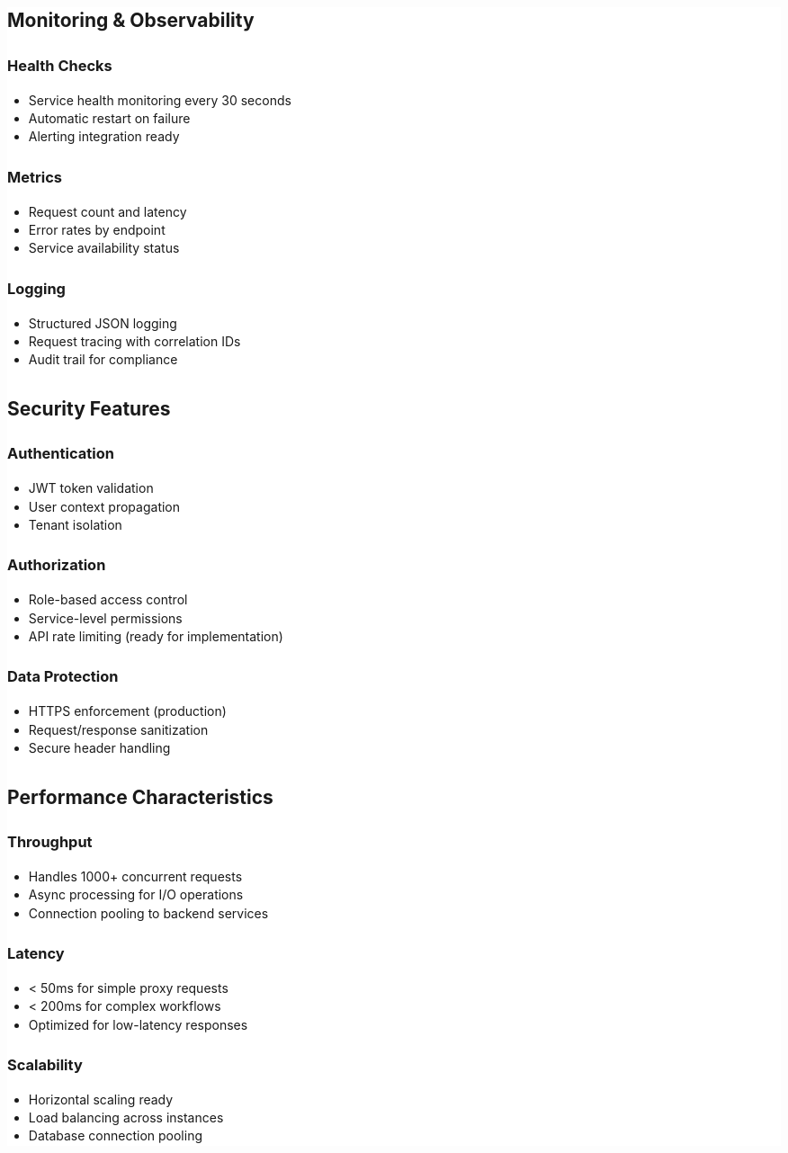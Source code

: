 ## Monitoring & Observability

### Health Checks
- Service health monitoring every 30 seconds
- Automatic restart on failure
- Alerting integration ready

### Metrics
- Request count and latency
- Error rates by endpoint
- Service availability status

### Logging
- Structured JSON logging
- Request tracing with correlation IDs
- Audit trail for compliance

## Security Features

### Authentication
- JWT token validation
- User context propagation
- Tenant isolation

### Authorization
- Role-based access control
- Service-level permissions
- API rate limiting (ready for implementation)

### Data Protection
- HTTPS enforcement (production)
- Request/response sanitization
- Secure header handling

## Performance Characteristics

### Throughput
- Handles 1000+ concurrent requests
- Async processing for I/O operations
- Connection pooling to backend services

### Latency
- < 50ms for simple proxy requests
- < 200ms for complex workflows
- Optimized for low-latency responses

### Scalability
- Horizontal scaling ready
- Load balancing across instances
- Database connection pooling
